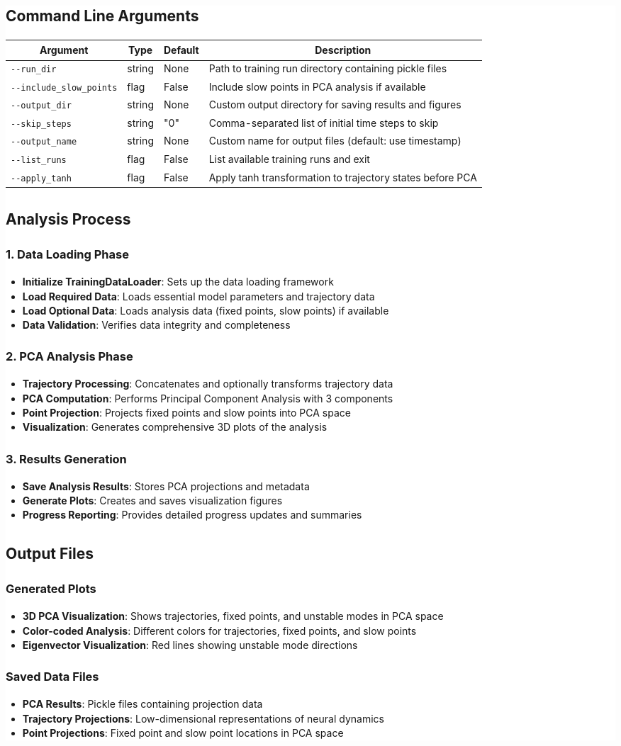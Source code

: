 ## Command Line Arguments

| Argument | Type | Default | Description |
|----------|------|---------|-------------|
| `--run_dir` | string | None | Path to training run directory containing pickle files |
| `--include_slow_points` | flag | False | Include slow points in PCA analysis if available |
| `--output_dir` | string | None | Custom output directory for saving results and figures |
| `--skip_steps` | string | "0" | Comma-separated list of initial time steps to skip |
| `--output_name` | string | None | Custom name for output files (default: use timestamp) |
| `--list_runs` | flag | False | List available training runs and exit |
| `--apply_tanh` | flag | False | Apply tanh transformation to trajectory states before PCA |

## Analysis Process

### 1. Data Loading Phase
- **Initialize TrainingDataLoader**: Sets up the data loading framework
- **Load Required Data**: Loads essential model parameters and trajectory data
- **Load Optional Data**: Loads analysis data (fixed points, slow points) if available
- **Data Validation**: Verifies data integrity and completeness

### 2. PCA Analysis Phase
- **Trajectory Processing**: Concatenates and optionally transforms trajectory data
- **PCA Computation**: Performs Principal Component Analysis with 3 components
- **Point Projection**: Projects fixed points and slow points into PCA space
- **Visualization**: Generates comprehensive 3D plots of the analysis

### 3. Results Generation
- **Save Analysis Results**: Stores PCA projections and metadata
- **Generate Plots**: Creates and saves visualization figures
- **Progress Reporting**: Provides detailed progress updates and summaries

## Output Files

### Generated Plots
- **3D PCA Visualization**: Shows trajectories, fixed points, and unstable modes in PCA space
- **Color-coded Analysis**: Different colors for trajectories, fixed points, and slow points
- **Eigenvector Visualization**: Red lines showing unstable mode directions

### Saved Data Files
- **PCA Results**: Pickle files containing projection data
- **Trajectory Projections**: Low-dimensional representations of neural dynamics
- **Point Projections**: Fixed point and slow point locations in PCA space
